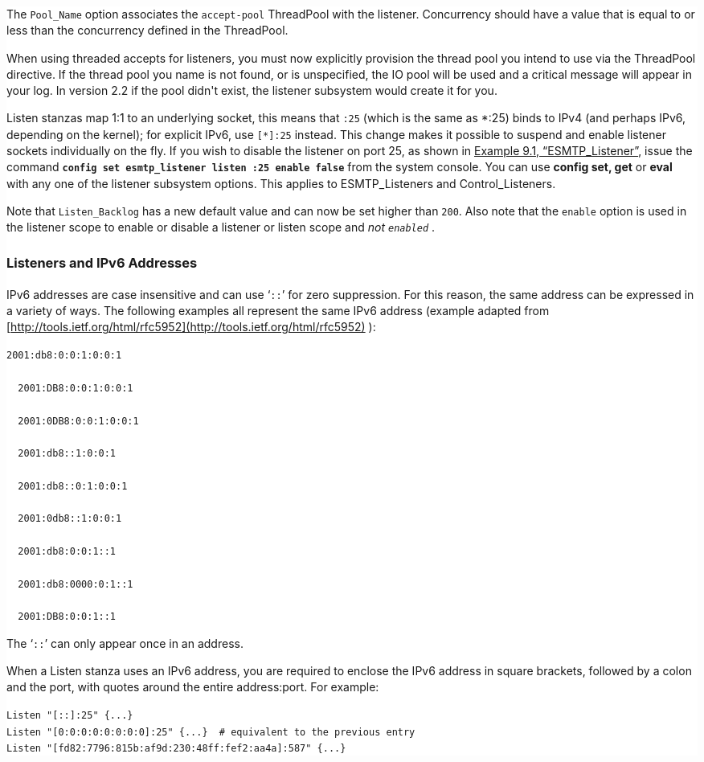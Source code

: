 The `Pool_Name` option associates the `accept-pool` ThreadPool with the listener. Concurrency should have a value that is equal to or less than the concurrency defined in the ThreadPool.

When using threaded accepts for listeners, you must now explicitly provision the thread pool you intend to use via the ThreadPool directive. If the thread pool you name is not found, or is unspecified, the IO pool will be used and a critical message will appear in your log. In version 2.2 if the pool didn't exist, the listener subsystem would create it for you.

Listen stanzas map 1:1 to an underlying socket, this means that `:25` (which is the same as *:25) binds to IPv4 (and perhaps IPv6, depending on the kernel); for explicit IPv6, use `[*]:25` instead. This change makes it possible to suspend and enable listener sockets individually on the fly. If you wish to disable the listener on port 25, as shown in [Example 9.1, “ESMTP_Listener”](ecelerity.conf#esmtp_listener_example3 "Example 9.1. ESMTP_Listener"), issue the command **`config set esmtp_listener listen :25 enable false`**                                             from the system console. You can use **config set, get**          or **eval** with any one of the listener subsystem options. This applies to ESMTP_Listeners and Control_Listeners.

Note that `Listen_Backlog` has a new default value and can now be set higher than `200`. Also note that the `enable` option is used in the listener scope to enable or disable a listener or listen scope and *not `enabled`* .

<a name="ecelerity.conf.ipv6"></a>
### Listeners and IPv6 Addresses

IPv6 addresses are case insensitive and can use ‘`::`’ for zero suppression. For this reason, the same address can be expressed in a variety of ways. The following examples all represent the same IPv6 address (example adapted from [http://tools.ietf.org/html/rfc5952](http://tools.ietf.org/html/rfc5952) ):

```
2001:db8:0:0:1:0:0:1

  2001:DB8:0:0:1:0:0:1

  2001:0DB8:0:0:1:0:0:1

  2001:db8::1:0:0:1

  2001:db8::0:1:0:0:1

  2001:0db8::1:0:0:1

  2001:db8:0:0:1::1

  2001:db8:0000:0:1::1

  2001:DB8:0:0:1::1
```

The ‘`::`’ can only appear once in an address.

When a Listen stanza uses an IPv6 address, you are required to enclose the IPv6 address in square brackets, followed by a colon and the port, with quotes around the entire address:port. For example:

```
Listen "[::]:25" {...}
Listen "[0:0:0:0:0:0:0:0]:25" {...}  # equivalent to the previous entry
Listen "[fd82:7796:815b:af9d:230:48ff:fef2:aa4a]:587" {...}
```
